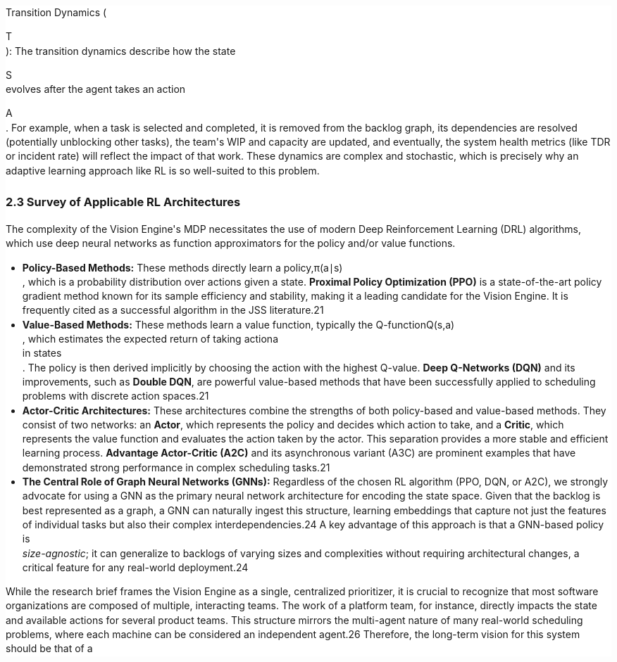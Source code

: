 Transition Dynamics (

T  
): The transition dynamics describe how the state

S  
evolves after the agent takes an action

A  
. For example, when a task is selected and completed, it is removed from the backlog graph, its dependencies are resolved (potentially unblocking other tasks), the team's WIP and capacity are updated, and eventually, the system health metrics (like TDR or incident rate) will reflect the impact of that work. These dynamics are complex and stochastic, which is precisely why an adaptive learning approach like RL is so well-suited to this problem.

### **2.3 Survey of Applicable RL Architectures**

The complexity of the Vision Engine's MDP necessitates the use of modern Deep Reinforcement Learning (DRL) algorithms, which use deep neural networks as function approximators for the policy and/or value functions.

* **Policy-Based Methods:** These methods directly learn a policy,π(a∣s)  
  , which is a probability distribution over actions given a state. **Proximal Policy Optimization (PPO)** is a state-of-the-art policy gradient method known for its sample efficiency and stability, making it a leading candidate for the Vision Engine. It is frequently cited as a successful algorithm in the JSS literature.21  
* **Value-Based Methods:** These methods learn a value function, typically the Q-functionQ(s,a)  
  , which estimates the expected return of taking actiona  
  in states  
  . The policy is then derived implicitly by choosing the action with the highest Q-value. **Deep Q-Networks (DQN)** and its improvements, such as **Double DQN**, are powerful value-based methods that have been successfully applied to scheduling problems with discrete action spaces.21  
* **Actor-Critic Architectures:** These architectures combine the strengths of both policy-based and value-based methods. They consist of two networks: an **Actor**, which represents the policy and decides which action to take, and a **Critic**, which represents the value function and evaluates the action taken by the actor. This separation provides a more stable and efficient learning process. **Advantage Actor-Critic (A2C)** and its asynchronous variant (A3C) are prominent examples that have demonstrated strong performance in complex scheduling tasks.21  
* **The Central Role of Graph Neural Networks (GNNs):** Regardless of the chosen RL algorithm (PPO, DQN, or A2C), we strongly advocate for using a GNN as the primary neural network architecture for encoding the state space. Given that the backlog is best represented as a graph, a GNN can naturally ingest this structure, learning embeddings that capture not just the features of individual tasks but also their complex interdependencies.24 A key advantage of this approach is that a GNN-based policy is  
  *size-agnostic*; it can generalize to backlogs of varying sizes and complexities without requiring architectural changes, a critical feature for any real-world deployment.24

While the research brief frames the Vision Engine as a single, centralized prioritizer, it is crucial to recognize that most software organizations are composed of multiple, interacting teams. The work of a platform team, for instance, directly impacts the state and available actions for several product teams. This structure mirrors the multi-agent nature of many real-world scheduling problems, where each machine can be considered an independent agent.26 Therefore, the long-term vision for this system should be that of a
